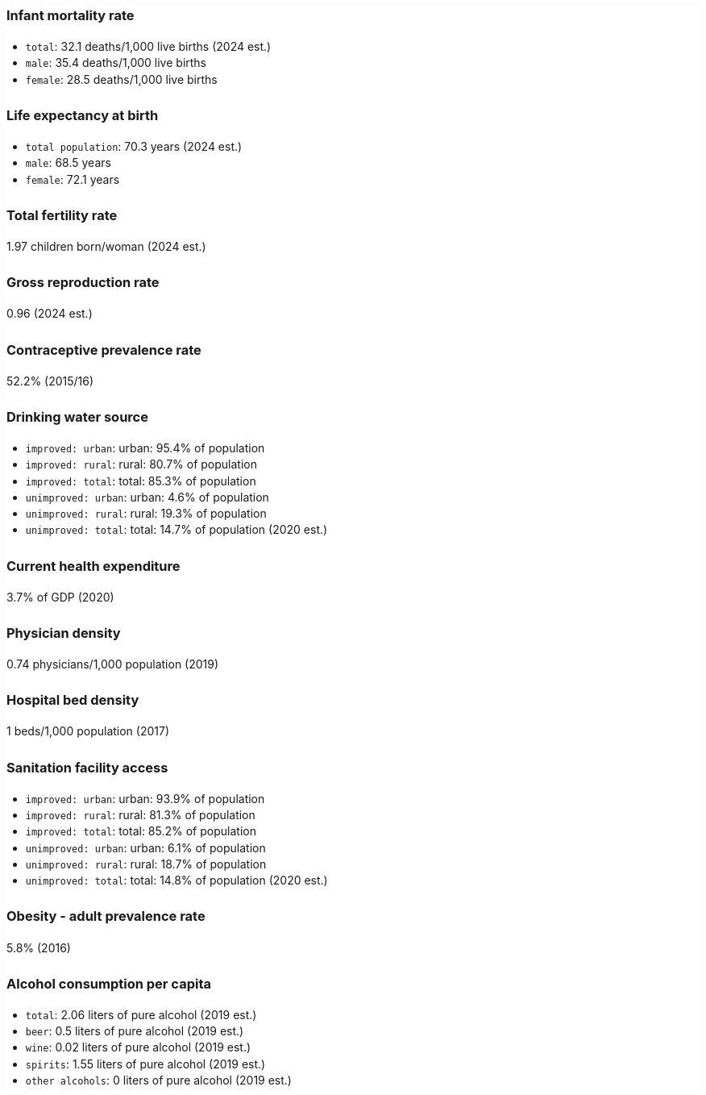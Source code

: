 ### Infant mortality rate
- `total`: 32.1 deaths/1,000 live births (2024 est.)
- `male`: 35.4 deaths/1,000 live births
- `female`: 28.5 deaths/1,000 live births

### Life expectancy at birth
- `total population`: 70.3 years (2024 est.)
- `male`: 68.5 years
- `female`: 72.1 years

### Total fertility rate
1.97 children born/woman (2024 est.)

### Gross reproduction rate
0.96 (2024 est.)

### Contraceptive prevalence rate
52.2% (2015/16)

### Drinking water source
- `improved: urban`: urban: 95.4% of population
- `improved: rural`: rural: 80.7% of population
- `improved: total`: total: 85.3% of population
- `unimproved: urban`: urban: 4.6% of population
- `unimproved: rural`: rural: 19.3% of population
- `unimproved: total`: total: 14.7% of population (2020 est.)

### Current health expenditure
3.7% of GDP (2020)

### Physician density
0.74 physicians/1,000 population (2019)

### Hospital bed density
1 beds/1,000 population (2017)

### Sanitation facility access
- `improved: urban`: urban: 93.9% of population
- `improved: rural`: rural: 81.3% of population
- `improved: total`: total: 85.2% of population
- `unimproved: urban`: urban: 6.1% of population
- `unimproved: rural`: rural: 18.7% of population
- `unimproved: total`: total: 14.8% of population (2020 est.)

### Obesity - adult prevalence rate
5.8% (2016)

### Alcohol consumption per capita
- `total`: 2.06 liters of pure alcohol (2019 est.)
- `beer`: 0.5 liters of pure alcohol (2019 est.)
- `wine`: 0.02 liters of pure alcohol (2019 est.)
- `spirits`: 1.55 liters of pure alcohol (2019 est.)
- `other alcohols`: 0 liters of pure alcohol (2019 est.)
